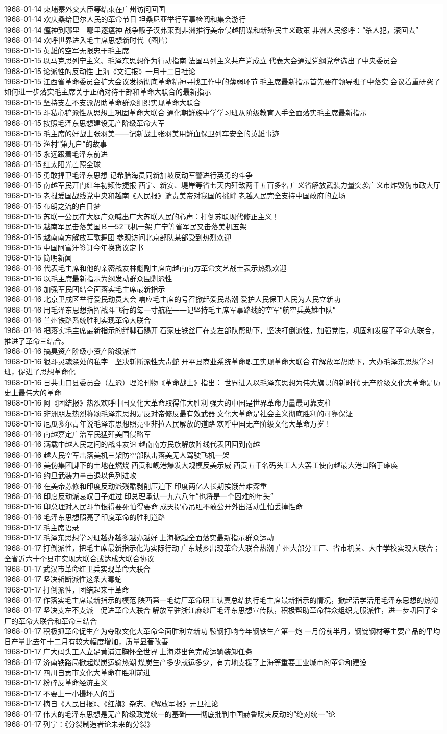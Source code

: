 1968-01-14 柬埔寨外交大臣等结束在广州访问回国  
1968-01-14 欢庆桑给巴尔人民的革命节日  坦桑尼亚举行军事检阅和集会游行  
1968-01-14 瘟神到哪里　哪里逐瘟神  战争贩子汉弗莱到非洲推行美帝侵越阴谋和新殖民主义政策  非洲人民怒呼：“杀人犯，滚回去”  
1968-01-14 欢呼世界进入毛主席思想新时代（图片）  
1968-01-15 英雄的空军无限忠于毛主席  
1968-01-15 以马克思列宁主义、毛泽东思想作为行动指南  法国马列主义共产党成立  代表大会通过党纲党章选出了中央委员会  
1968-01-15 论派性的反动性  上海《文汇报》一月十二日社论  
1968-01-15 江西省革命委员会扩大会议发扬彻底革命精神寻找工作中的薄弱环节  毛主席最新指示首先要在领导班子中落实   会议着重研究了如何进一步落实毛主席关于正确对待干部和革命大联合的最新指示  
1968-01-15 坚持支左不支派帮助革命群众组织实现革命大联合  
1968-01-15 斗私心铲派性从思想上巩固革命大联合  通化朝鲜族中学学习班从阶级教育入手全面落实毛主席最新指示  
1968-01-15 按照毛泽东思想建设无产阶级革命大军  
1968-01-15 毛主席的好战士张羽美——记新战士张羽美用鲜血保卫列车安全的英雄事迹  
1968-01-15 渔村“第九户”的故事  
1968-01-15 永远跟着毛泽东前进  
1968-01-15 红太阳光芒照全球  
1968-01-15 勇敢捍卫毛泽东思想  记希腊海员同新加坡反动军警进行英勇的斗争  
1968-01-15 南越军民开门红年初频传捷报  西宁、新安、堤岸等省七天内歼敌两千五百多名  广义省解放武装力量突袭广义市炸毁伪市政大厅  
1968-01-15 老挝爱国战线党中央和越南《人民报》谴责美帝对我国的挑衅  老越人民完全支持中国政府的立场  
1968-01-15 布朗之流的白日梦  
1968-01-15 苏联一公民在大庭广众喊出广大苏联人民的心声：打倒苏联现代修正主义！  
1968-01-15 越南军民击落美国Ｂ—52飞机一架  广宁等省军民又击落美机五架  
1968-01-15 越南南方解放军歌舞团  参观访问北京部队某部受到热烈欢迎  
1968-01-15 中国阿富汗签订今年换货议定书  
1968-01-15 简明新闻  
1968-01-16 代表毛主席和他的亲密战友林彪副主席向越南南方革命文艺战士表示热烈欢迎  
1968-01-16 以毛主席最新指示为纲发动群众围剿派性  
1968-01-16 加强军民团结全面落实毛主席最新指示  
1968-01-16 北京卫戍区举行爱民动员大会  响应毛主席的号召掀起爱民热潮  爱护人民保卫人民为人民立新功  
1968-01-16 用毛泽东思想指挥战斗飞行的每一寸航程——记坚持毛主席军事路线的空军“航空兵英雄中队”  
1968-01-16 兰州铁路系统胜利实现革命大联合  
1968-01-16 把落实毛主席最新指示的绊脚石踢开  石家庄铁丝厂在支左部队帮助下，坚决打倒派性，加强党性，巩固和发展了革命大联合，推进了革命三结合。  
1968-01-16 搞臭资产阶级小资产阶级派性  
1968-01-16 狠斗灵魂深处的私字　坚决斩断派性大毒蛇  开平县商业系统革命职工实现革命大联合   在解放军帮助下，大办毛泽东思想学习班，促进了思想革命化  
1968-01-16 日共山口县委员会（左派）理论刊物《革命战士》指出：  世界进入以毛泽东思想为伟大旗帜的新时代  无产阶级文化大革命是历史上最伟大的革命  
1968-01-16 阿《团结报》热烈欢呼中国文化大革命取得伟大胜利  强大的中国是世界革命力量最可靠支柱  
1968-01-16 非洲朋友热烈称颂毛泽东思想是反对帝修反最有效武器  文化大革命是社会主义彻底胜利的可靠保证  
1968-01-16 厄瓜多尔青年说毛泽东思想照亮亚非拉人民解放的道路  欢呼中国无产阶级文化大革命万岁！  
1968-01-16 南越嘉定广治军民猛歼美国侵略军  
1968-01-16 满载中越人民之间的战斗友谊  越南南方民族解放阵线代表团回到南越  
1968-01-16 越人民空军击落美机三架防空部队击落美无人驾驶飞机一架  
1968-01-16 美伪集团脚下的土地在燃烧  西贡和岘港爆发大规模反美示威  西贡五千名码头工人大罢工使南越最大港口陷于瘫痪  
1968-01-16 约旦武装力量击退以色列进攻  
1968-01-16 在美帝苏修和印度反动派残酷剥削压迫下  印度两亿人长期挨饿苦难深重  
1968-01-16 印度反动派哀叹日子难过  印总理承认一九六八年“也将是一个困难的年头”  
1968-01-16 印总理对人民斗争恨得要死怕得要命  成天提心吊胆不敢公开外出活动生怕丢掉性命  
1968-01-16 毛泽东思想照亮了印度革命的胜利道路  
1968-01-17 毛主席语录  
1968-01-17 毛泽东思想学习班越办越多越办越好  上海掀起全面落实最新指示群众运动  
1968-01-17 打倒派性，把毛主席最新指示化为实际行动  广东城乡出现革命大联合热潮   广州大部分工厂、省市机关、大中学校实现大联合；全省近六十个县市实现大联合或达成大联合协议  
1968-01-17 武汉市革命红卫兵实现革命大联合  
1968-01-17 坚决斩断派性这条大毒蛇  
1968-01-17 打倒派性，团结起来干革命  
1968-01-17 作落实毛主席最新指示的模范  陕西第一毛纺厂革命职工认真总结执行毛主席最新指示的情况，掀起活学活用毛泽东思想的热潮  
1968-01-17 坚决支左不支派　促进革命大联合  解放军驻浙江麻纱厂毛泽东思想宣传队，积极帮助革命群众组织克服派性，进一步巩固了全厂的革命大联合和革命三结合  
1968-01-17 积极抓革命促生产为夺取文化大革命全面胜利立新功  鞍钢打响今年钢铁生产第一炮   一月份前半月，钢锭钢材等主要产品的平均日产量比去年十二月有较大幅度增加，质量显著改善  
1968-01-17 广大码头工人立足黄浦江胸怀全世界  上海港出色完成运输装卸任务  
1968-01-17 济南铁路局掀起煤炭运输热潮  煤炭生产多少就运多少，有力地支援了上海等重要工业城市的革命和建设  
1968-01-17 四川自贡市文化大革命在胜利前进  
1968-01-17 粉碎反革命经济主义  
1968-01-17 不要上一小撮坏人的当  
1968-01-17 摘自《人民日报》、《红旗》杂志、《解放军报》元旦社论  
1968-01-17 伟大的毛泽东思想是无产阶级政党统一的基础——彻底批判中国赫鲁晓夫反动的“绝对统一”论  
1968-01-17 列宁：《分裂制造者论未来的分裂》  